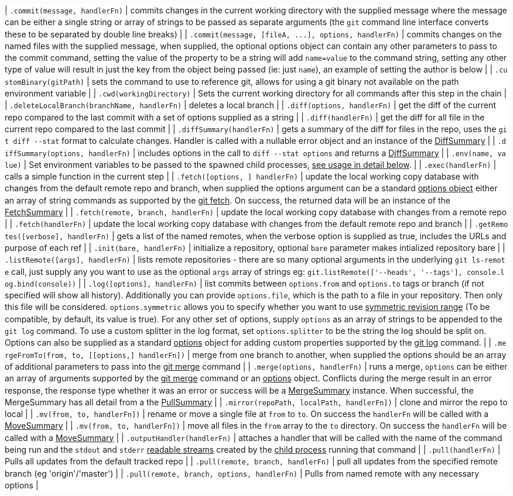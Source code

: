 | `.commit(message, handlerFn)` | commits changes in the current working directory with the supplied message where the message can be either a single string or array of strings to be passed as separate arguments (the `git` command line interface converts these to be separated by double line breaks) |
| `.commit(message, [fileA, ...], options, handlerFn)` | commits changes on the named files with the supplied message, when supplied, the optional options object can contain any other parameters to pass to the commit command, setting the value of the property to be a string will add `name=value` to the command string, setting any other type of value will result in just the key from the object being passed (ie: just `name`), an example of setting the author is below |
| `.customBinary(gitPath)` | sets the command to use to reference git, allows for using a git binary not available on the path environment variable |
| `.cwd(workingDirectory)` |  Sets the current working directory for all commands after this step in the chain |
| `.deleteLocalBranch(branchName, handlerFn)` | deletes a local branch |
| `.diff(options, handlerFn)` | get the diff of the current repo compared to the last commit with a set of options supplied as a string |
| `.diff(handlerFn)` | get the diff for all file in the current repo compared to the last commit |
| `.diffSummary(handlerFn)` | gets a summary of the diff for files in the repo, uses the `git diff --stat` format to calculate changes. Handler is called with a nullable error object and an instance of the [DiffSummary](src/responses/DiffSummary.js) |
| `.diffSummary(options, handlerFn)` | includes options in the call to `diff --stat options` and returns a [DiffSummary](src/responses/DiffSummary.js) |
| `.env(name, value)` | Set environment variables to be passed to the spawned child processes, [see usage in detail below](#environment-variables). |
| `.exec(handlerFn)` | calls a simple function in the current step |
| `.fetch([options, ] handlerFn)` | update the local working copy database with changes from the default remote repo and branch, when supplied the options argument can be a standard [options object](#how-to-specify-options) either an array of string commands as supported by the [git fetch](https://git-scm.com/docs/git-fetch). On success, the returned data will be an instance of the [FetchSummary](src/responses/FetchSummary.js) |
| `.fetch(remote, branch, handlerFn)` | update the local working copy database with changes from a remote repo |
| `.fetch(handlerFn)` | update the local working copy database with changes from the default remote repo and branch |
| `.getRemotes([verbose], handlerFn)` | gets a list of the named remotes, when the verbose option is supplied as true, includes the URLs and purpose of each ref |
| `.init(bare, handlerFn)` | initialize a repository, optional `bare` parameter makes intialized repository bare |
| `.listRemote([args], handlerFn)` | lists remote repositories - there are so many optional arguments in the underlying  `git ls-remote` call, just supply any you want to use as the optional `args` array of strings eg: `git.listRemote(['--heads', '--tags'], console.log.bind(console))` |
| `.log([options], handlerFn)` | list commits between `options.from` and `options.to` tags or branch (if not specified will show all history). Additionally you can provide `options.file`, which is the path to a file in your repository. Then only this file will be considered. `options.symmetric` allows you to specify whether you want to use [symmetric revision range](https://git-scm.com/docs/gitrevisions#_dotted_range_notations) (To be compatible, by default, its value is true). For any other set of options, supply `options` as an array of strings to be appended to the `git log` command. To use a custom splitter in the log format, set `options.splitter` to be the string the log should be split on. Options can also be supplied as a standard [options](#how-to-specify-options) object for adding custom properties supported by the [git log](https://git-scm.com/docs/git-log) command. |
| `.mergeFromTo(from, to, [[options,] handlerFn])` | merge from one branch to another, when supplied the options should be an array of additional parameters to pass into the [git merge](https://git-scm.com/docs/git-merge) command |
| `.merge(options, handlerFn)` | runs a merge, `options` can be either an array of arguments supported by the [git merge](https://git-scm.com/docs/git-merge) command or an [options](#how-to-specify-options) object. Conflicts during the merge result in an error response, the response type whether it was an error or success will be a [MergeSummary](src/responses/MergeSummary.js) instance. When successful, the MergeSummary has all detail from a the [PullSummary](src/responses/PullSummary.js) |
| `.mirror(repoPath, localPath, handlerFn])` | clone and mirror the repo to local |
| `.mv(from, to, handlerFn])` | rename or move a single file at `from` to `to`. On success the `handlerFn` will be called with a [MoveSummary](src/responses/MoveSummary.js) |
| `.mv(from, to, handlerFn])` | move all files in the `from` array to the `to` directory. On success the `handlerFn` will be called with a [MoveSummary](src/responses/MoveSummary.js) |
| `.outputHandler(handlerFn)` | attaches a handler that will be called with the name of the command being run and the `stdout` and `stderr` [readable streams](http://nodejs.org/api/stream.html#stream_class_stream_readable) created by the [child process](http://nodejs.org/api/child_process.html#child_process_class_childprocess) running that command |
| `.pull(handlerFn)` | Pulls all updates from the default tracked repo |
| `.pull(remote, branch, handlerFn)` | pull all updates from the specified remote branch (eg 'origin'/'master') |
| `.pull(remote, branch, options, handlerFn)` | Pulls from named remote with any necessary options |